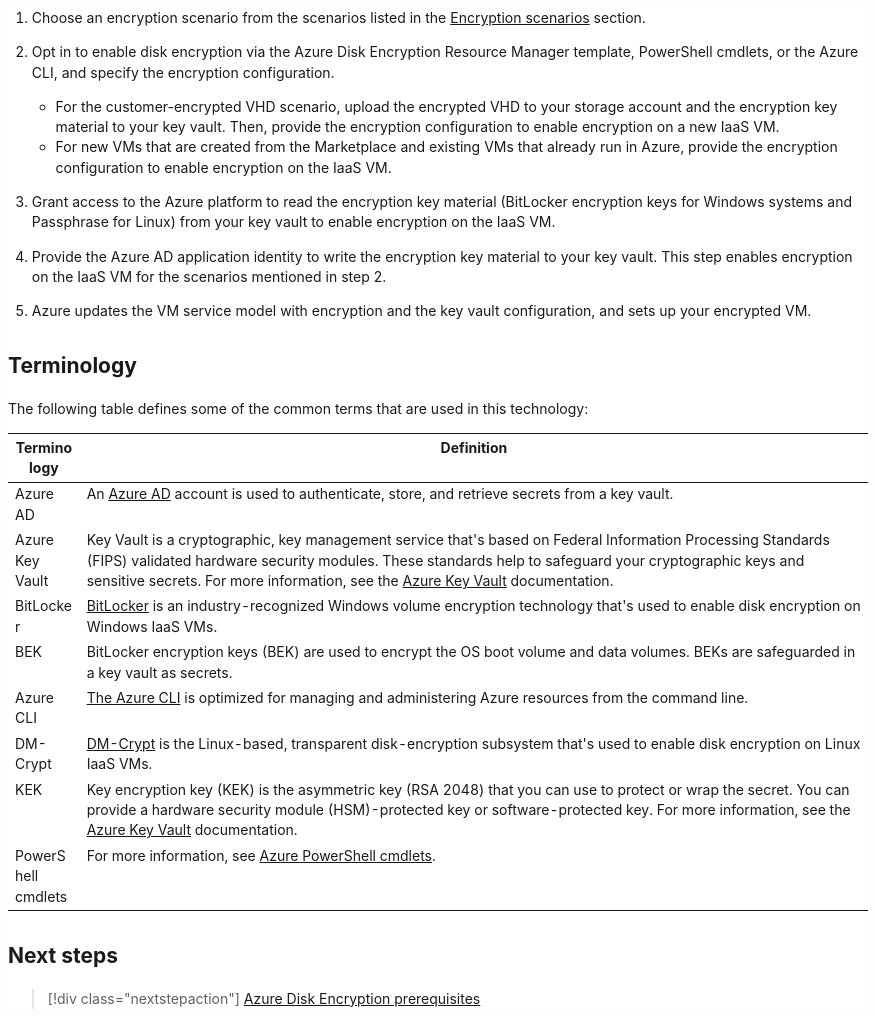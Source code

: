 1. Choose an encryption scenario from the scenarios listed in the [Encryption scenarios](#encryption-scenarios) section.

1. Opt in to enable disk encryption via the Azure Disk Encryption Resource Manager template, PowerShell cmdlets, or the Azure CLI, and specify the encryption configuration.

   * For the customer-encrypted VHD scenario, upload the encrypted VHD to your storage account and the encryption key material to your key vault. Then, provide the encryption configuration to enable encryption on a new IaaS VM.
   * For new VMs that are created from the Marketplace and existing VMs that already run in Azure, provide the encryption configuration to enable encryption on the IaaS VM.

1. Grant access to the Azure platform to read the encryption key material (BitLocker encryption keys for Windows systems and Passphrase for Linux) from your key vault to enable encryption on the IaaS VM.

1. Provide the Azure AD application identity to write the encryption key material to your key vault. This step enables encryption on the IaaS VM for the scenarios mentioned in step 2.

1. Azure updates the VM service model with encryption and the key vault configuration, and sets up your encrypted VM.


## Terminology
The following table defines some of the common terms that are used in this technology:

| Terminology | Definition |
| --- | --- |
| Azure AD | An [Azure AD](https://azure.microsoft.com/documentation/services/active-directory/) account is used to authenticate, store, and retrieve secrets from a key vault. |
| Azure Key Vault | Key Vault is a cryptographic, key management service that's based on Federal Information Processing Standards (FIPS) validated hardware security modules. These standards help to safeguard your cryptographic keys and sensitive secrets. For more information, see the [Azure Key Vault](https://azure.microsoft.com/services/key-vault/) documentation. |
| BitLocker |[BitLocker](https://technet.microsoft.com/library/hh831713.aspx) is an industry-recognized Windows volume encryption technology that's used to enable disk encryption on Windows IaaS VMs. |
| BEK | BitLocker encryption keys (BEK) are used to encrypt the OS boot volume and data volumes. BEKs are safeguarded in a key vault as secrets. |
| Azure CLI | [The Azure CLI](/cli/azure/install-azure-cli) is optimized for managing and administering Azure resources from the command line.|
| DM-Crypt |[DM-Crypt](https://en.wikipedia.org/wiki/Dm-crypt) is the Linux-based, transparent disk-encryption subsystem that's used to enable disk encryption on Linux IaaS VMs. |
| KEK | Key encryption key (KEK) is the asymmetric key (RSA 2048) that you can use to protect or wrap the secret. You can provide a hardware security module (HSM)-protected key or software-protected key. For more information, see the [Azure Key Vault](https://azure.microsoft.com/services/key-vault/) documentation. |
| PowerShell cmdlets | For more information, see [Azure PowerShell cmdlets](/powershell/azure/overview). |

## Next steps
> [!div class="nextstepaction"]
> [Azure Disk Encryption prerequisites](azure-security-disk-encryption-prerequisites.md)
